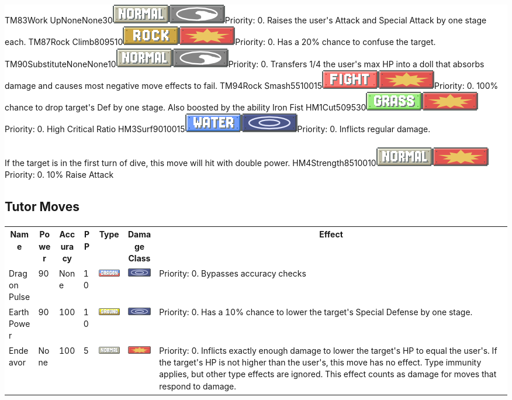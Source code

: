 <tr><td>TM83</td><td>Work Up</td><td>None</td><td>None</td><td>30</td><td><img src="../../img/type/normal.png"></td><td><img src="../../img/type/status.png"></td><td>Priority: 0. Raises the user's Attack and Special Attack by one stage each.</td></tr>
<tr><td>TM87</td><td>Rock Climb</td><td>80</td><td>95</td><td>10</td><td><img src="../../img/type/rock.png"></td><td><img src="../../img/type/physical.png"></td><td>Priority: 0. Has a 20% chance to confuse the target.</td></tr>
<tr><td>TM90</td><td>Substitute</td><td>None</td><td>None</td><td>10</td><td><img src="../../img/type/normal.png"></td><td><img src="../../img/type/status.png"></td><td>Priority: 0. Transfers 1/4 the user's max HP into a doll that absorbs damage and causes most negative move effects to fail.</td></tr>
<tr><td>TM94</td><td>Rock Smash</td><td>55</td><td>100</td><td>15</td><td><img src="../../img/type/fighting.png"></td><td><img src="../../img/type/physical.png"></td><td>Priority: 0. 100% chance to drop target's Def by one stage. Also boosted by the ability Iron Fist</td></tr>
<tr><td>HM1</td><td>Cut</td><td>50</td><td>95</td><td>30</td><td><img src="../../img/type/grass.png"></td><td><img src="../../img/type/physical.png"></td><td>Priority: 0. High Critical Ratio</td></tr>
<tr><td>HM3</td><td>Surf</td><td>90</td><td>100</td><td>15</td><td><img src="../../img/type/water.png"></td><td><img src="../../img/type/special.png"></td><td>Priority: 0. Inflicts regular damage.<br><br>If the target is in the first turn of dive, this move will hit with double power.</td></tr>
<tr><td>HM4</td><td>Strength</td><td>85</td><td>100</td><td>10</td><td><img src="../../img/type/normal.png"></td><td><img src="../../img/type/physical.png"></td><td>Priority: 0. 10% Raise Attack</td></tr>
</table>

## Tutor Moves
<table><th>Name</th><th>Power</th><th>Accuracy</th><th>PP</th><th>Type</th><th>Damage Class</th><th>Effect</th>
<tr><td>Dragon Pulse</td><td>90</td><td>None</td><td>10</td><td><img src="../../img/type/dragon.png"></td><td><img src="../../img/type/special.png"></td><td>Priority: 0. Bypasses accuracy checks</td></tr>
<tr><td>Earth Power</td><td>90</td><td>100</td><td>10</td><td><img src="../../img/type/ground.png"></td><td><img src="../../img/type/special.png"></td><td>Priority: 0. Has a 10% chance to lower the target's Special Defense by one stage.</td></tr>
<tr><td>Endeavor</td><td>None</td><td>100</td><td>5</td><td><img src="../../img/type/normal.png"></td><td><img src="../../img/type/physical.png"></td><td>Priority: 0. Inflicts exactly enough damage to lower the target's HP to equal the user's.  If the target's HP is not higher than the user's, this move has no effect.  Type immunity applies, but other type effects are ignored.  This effect counts as damage for moves that respond to damage.</td></tr>